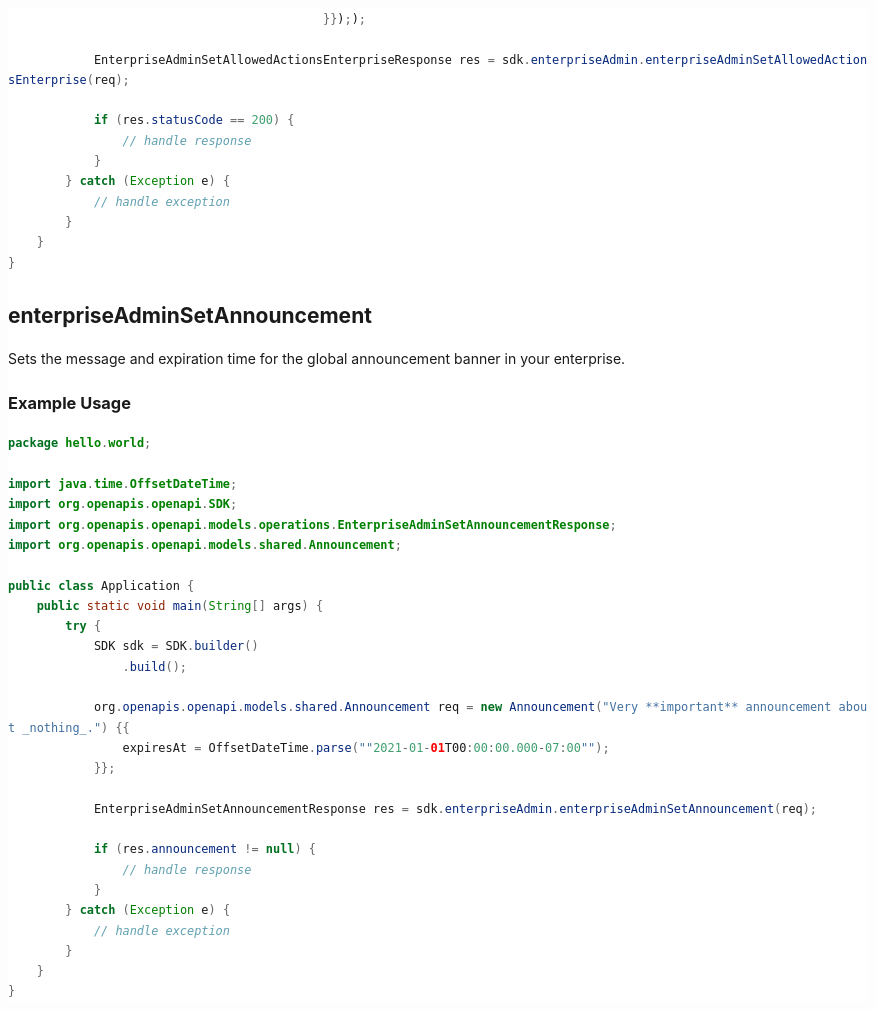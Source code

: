 ```java
                                            }}););            

            EnterpriseAdminSetAllowedActionsEnterpriseResponse res = sdk.enterpriseAdmin.enterpriseAdminSetAllowedActionsEnterprise(req);

            if (res.statusCode == 200) {
                // handle response
            }
        } catch (Exception e) {
            // handle exception
        }
    }
}
```

## enterpriseAdminSetAnnouncement

Sets the message and expiration time for the global announcement banner in your enterprise.

### Example Usage

```java
package hello.world;

import java.time.OffsetDateTime;
import org.openapis.openapi.SDK;
import org.openapis.openapi.models.operations.EnterpriseAdminSetAnnouncementResponse;
import org.openapis.openapi.models.shared.Announcement;

public class Application {
    public static void main(String[] args) {
        try {
            SDK sdk = SDK.builder()
                .build();

            org.openapis.openapi.models.shared.Announcement req = new Announcement("Very **important** announcement about _nothing_.") {{
                expiresAt = OffsetDateTime.parse(""2021-01-01T00:00:00.000-07:00"");
            }};            

            EnterpriseAdminSetAnnouncementResponse res = sdk.enterpriseAdmin.enterpriseAdminSetAnnouncement(req);

            if (res.announcement != null) {
                // handle response
            }
        } catch (Exception e) {
            // handle exception
        }
    }
}
```
